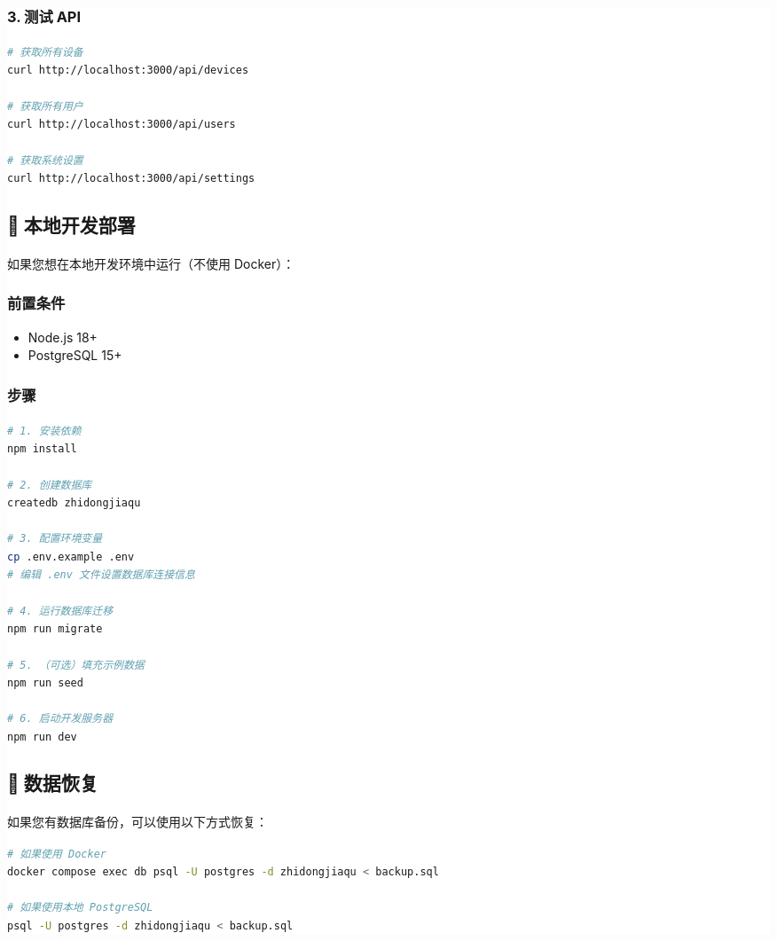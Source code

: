 ### 3. 测试 API

```bash
# 获取所有设备
curl http://localhost:3000/api/devices

# 获取所有用户
curl http://localhost:3000/api/users

# 获取系统设置
curl http://localhost:3000/api/settings
```

## 🔧 本地开发部署

如果您想在本地开发环境中运行（不使用 Docker）：

### 前置条件
- Node.js 18+
- PostgreSQL 15+

### 步骤

```bash
# 1. 安装依赖
npm install

# 2. 创建数据库
createdb zhidongjiaqu

# 3. 配置环境变量
cp .env.example .env
# 编辑 .env 文件设置数据库连接信息

# 4. 运行数据库迁移
npm run migrate

# 5. （可选）填充示例数据
npm run seed

# 6. 启动开发服务器
npm run dev
```

## 🔄 数据恢复

如果您有数据库备份，可以使用以下方式恢复：

```bash
# 如果使用 Docker
docker compose exec db psql -U postgres -d zhidongjiaqu < backup.sql

# 如果使用本地 PostgreSQL
psql -U postgres -d zhidongjiaqu < backup.sql
```
